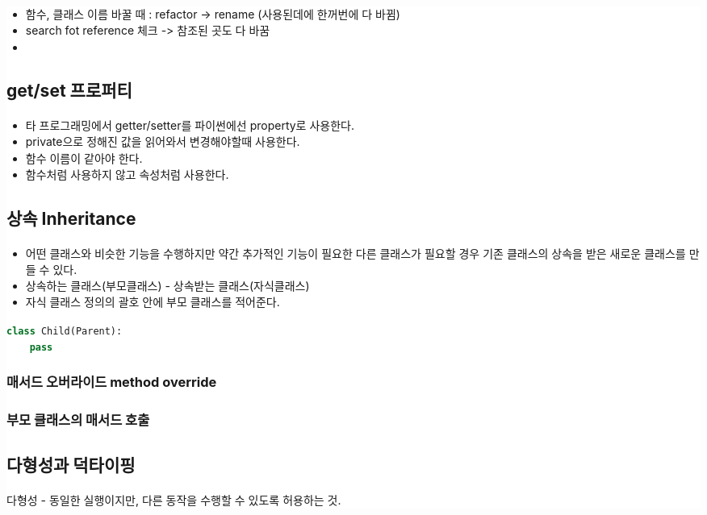 - 함수, 클래스 이름 바꿀 때 : refactor -> rename (사용된데에 한꺼번에 다 바뀜)
- search fot reference 체크 -> 참조된 곳도 다 바꿈
-



## get/set 프로퍼티

- 타 프로그래밍에서 getter/setter를 파이썬에선 property로 사용한다.
- private으로 정해진 값을 읽어와서 변경해야할때 사용한다.
- 함수 이름이 같아야 한다.
- 함수처럼 사용하지 않고 속성처럼 사용한다.








## 상속 Inheritance

- 어떤 클래스와 비슷한 기능을 수행하지만 약간 추가적인 기능이 필요한 다른 클래스가 필요할 경우 기존 클래스의 상속을 받은 새로운 클래스를 만들 수 있다.
- 상속하는 클래스(부모클래스) - 상속받는 클래스(자식클래스)
- 자식 클래스 정의의 괄호 안에 부모 클래스를 적어준다.

```python
class Child(Parent):
	pass
```



### 매서드 오버라이드 method override


### 부모 클래스의 매서드 호출




## 다형성과 덕타이핑

다형성 - 동일한 실행이지만, 다른 동작을 수행할 수 있도록 허용하는 것.
